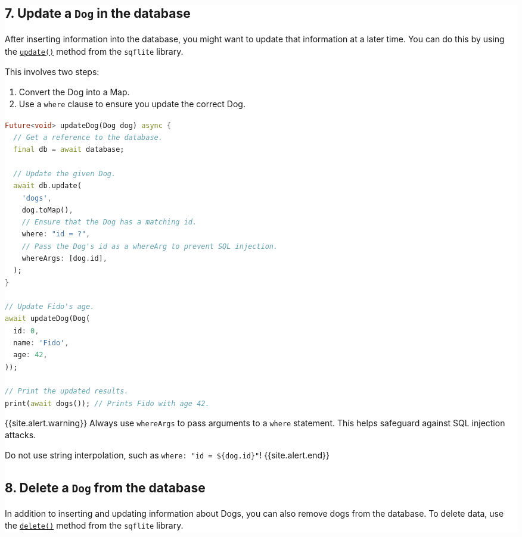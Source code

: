 ## 7. Update a `Dog` in the database

After inserting information into the database,
you might want to update that information at a later time.
You can do this by using the [`update()`][]
method from the `sqflite` library.

This involves two steps:

  1. Convert the Dog into a Map.
  2. Use a `where` clause to ensure you update the correct Dog.


```dart
Future<void> updateDog(Dog dog) async {
  // Get a reference to the database.
  final db = await database;

  // Update the given Dog.
  await db.update(
    'dogs',
    dog.toMap(),
    // Ensure that the Dog has a matching id.
    where: "id = ?",
    // Pass the Dog's id as a whereArg to prevent SQL injection.
    whereArgs: [dog.id],
  );
}

// Update Fido's age.
await updateDog(Dog(
  id: 0,
  name: 'Fido',
  age: 42,
));

// Print the updated results.
print(await dogs()); // Prints Fido with age 42.
```

{{site.alert.warning}}
  Always use `whereArgs` to pass arguments to a `where` statement.
  This helps safeguard against SQL injection attacks.

  Do not use string interpolation, such as `where: "id = ${dog.id}"`!
{{site.alert.end}}


## 8. Delete a `Dog` from the database

In addition to inserting and updating information about Dogs,
you can also remove dogs from the database. To delete data,
use the [`delete()`][] method from the `sqflite` library.


[`delete()`]: {{site.pub-api}}/sqflite/latest/sqlite_api/DatabaseExecutor/delete.html'
[`insert()`]: {{site.pub-api}}/sqflite/latest/sqlite_api/DatabaseExecutor/insert.html
[`sqflite`]: {{site.pub-pkg}}/sqflite
[SQLite Tutorial]: http://www.sqlitetutorial.net/
[official SQLite Datatypes documentation]: https://www.sqlite.org/datatype3.html
[`update()`]: {{site.pub-api}}/sqflite/latest/sqlite_api/DatabaseExecutor/update.html